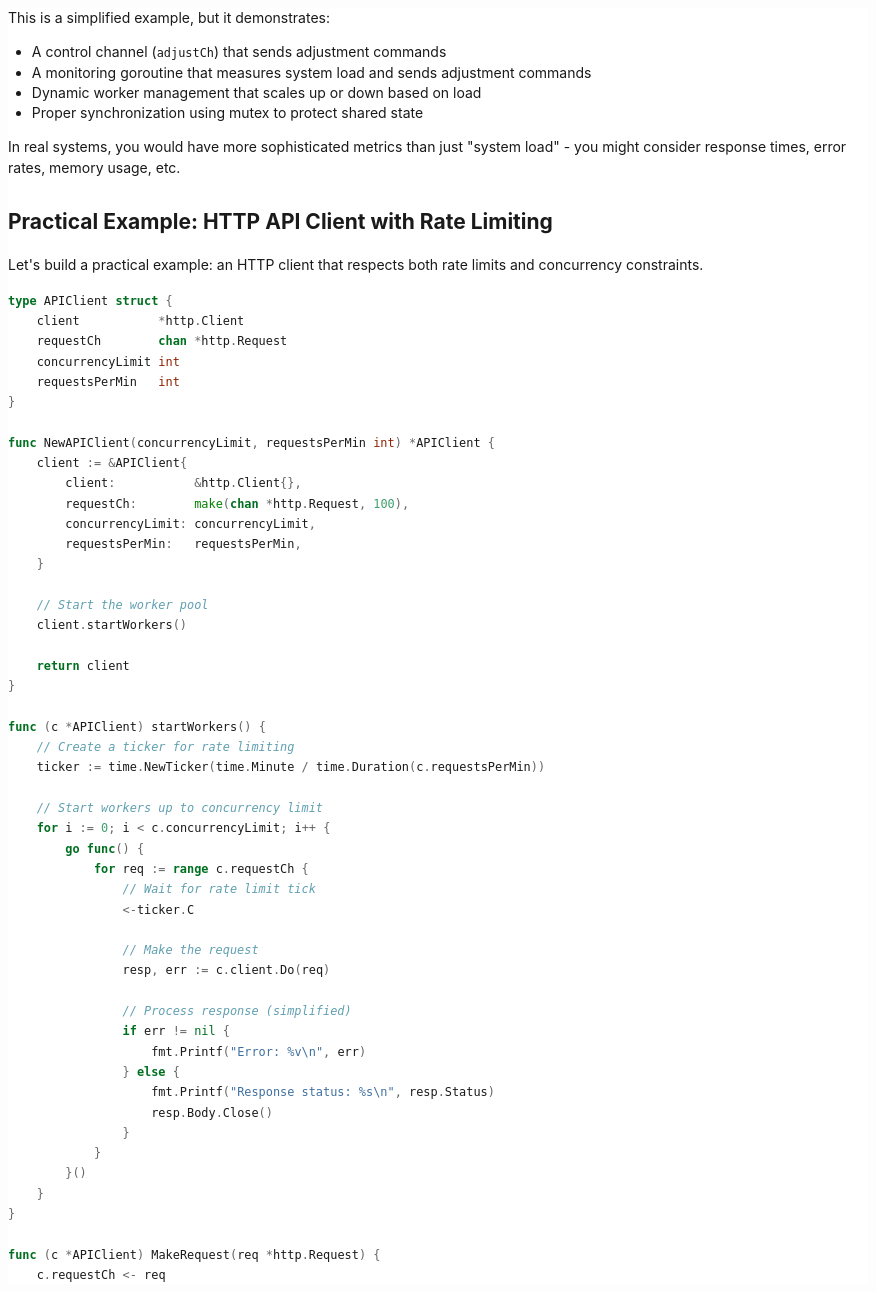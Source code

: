 This is a simplified example, but it demonstrates:

* A control channel (`adjustCh`) that sends adjustment commands
* A monitoring goroutine that measures system load and sends adjustment commands
* Dynamic worker management that scales up or down based on load
* Proper synchronization using mutex to protect shared state

In real systems, you would have more sophisticated metrics than just "system load" - you might consider response times, error rates, memory usage, etc.

## Practical Example: HTTP API Client with Rate Limiting

Let's build a practical example: an HTTP client that respects both rate limits and concurrency constraints.

```go
type APIClient struct {
    client           *http.Client
    requestCh        chan *http.Request
    concurrencyLimit int
    requestsPerMin   int
}

func NewAPIClient(concurrencyLimit, requestsPerMin int) *APIClient {
    client := &APIClient{
        client:           &http.Client{},
        requestCh:        make(chan *http.Request, 100),
        concurrencyLimit: concurrencyLimit,
        requestsPerMin:   requestsPerMin,
    }
  
    // Start the worker pool
    client.startWorkers()
  
    return client
}

func (c *APIClient) startWorkers() {
    // Create a ticker for rate limiting
    ticker := time.NewTicker(time.Minute / time.Duration(c.requestsPerMin))
  
    // Start workers up to concurrency limit
    for i := 0; i < c.concurrencyLimit; i++ {
        go func() {
            for req := range c.requestCh {
                // Wait for rate limit tick
                <-ticker.C
              
                // Make the request
                resp, err := c.client.Do(req)
              
                // Process response (simplified)
                if err != nil {
                    fmt.Printf("Error: %v\n", err)
                } else {
                    fmt.Printf("Response status: %s\n", resp.Status)
                    resp.Body.Close()
                }
            }
        }()
    }
}

func (c *APIClient) MakeRequest(req *http.Request) {
    c.requestCh <- req
```